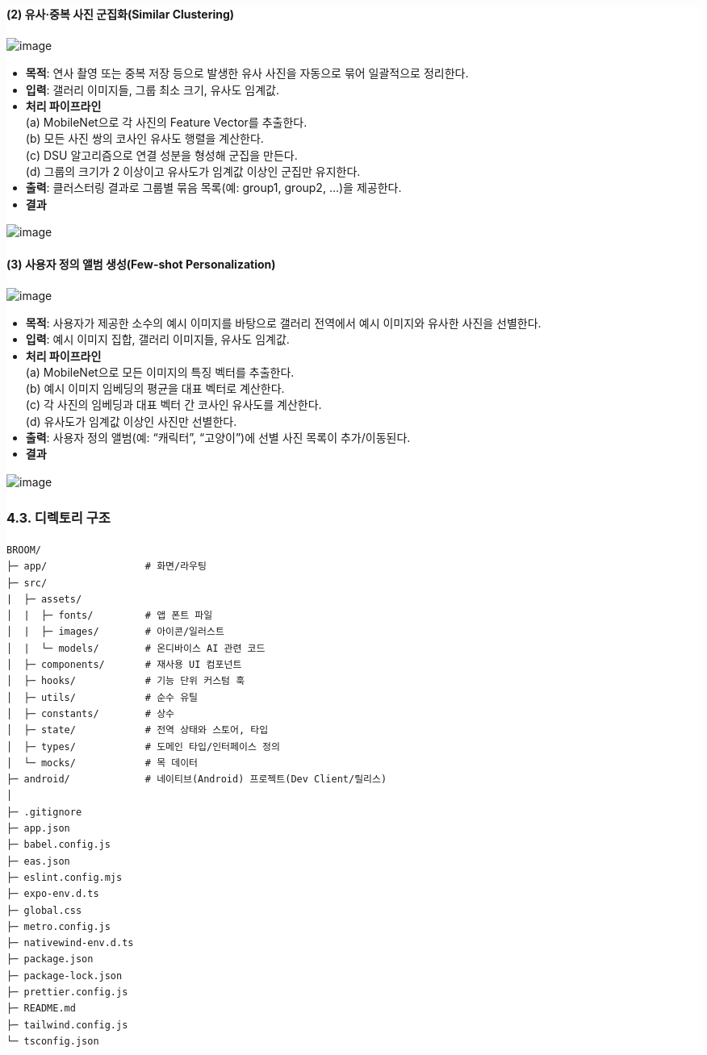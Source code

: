 #### (2) 유사·중복 사진 군집화(Similar Clustering)
<img width="1917" height="257" alt="image" src="https://github.com/user-attachments/assets/571942fb-edbd-4adc-8c89-7081dc327697" />

- **목적**: 연사 촬영 또는 중복 저장 등으로 발생한 유사 사진을 자동으로 묶어 일괄적으로 정리한다.
- **입력**: 갤러리 이미지들, 그룹 최소 크기, 유사도 임계값.
- **처리 파이프라인**<br/>
  (a) MobileNet으로 각 사진의 Feature Vector를 추출한다.<br/>
  (b) 모든 사진 쌍의 코사인 유사도 행렬을 계산한다.<br/>
  (c) DSU 알고리즘으로 연결 성분을 형성해 군집을 만든다.<br/>
  (d) 그룹의 크기가 2 이상이고 유사도가 임계값 이상인 군집만 유지한다.
- **출력**: 클러스터링 결과로 그룹별 묶음 목록(예: group1, group2, …)을 제공한다.
- **결과**
<img width="512" height="306" alt="image" src="https://github.com/user-attachments/assets/dbb5f961-777e-4410-8fe8-06dda90ffab6" />

#### (3) 사용자 정의 앨범 생성(Few-shot Personalization)
<img width="1969" height="264" alt="image" src="https://github.com/user-attachments/assets/8f31267d-656a-4f25-a5e7-63ee7b637bc8" />

- **목적**: 사용자가 제공한 소수의 예시 이미지를 바탕으로 갤러리 전역에서 예시 이미지와 유사한 사진을 선별한다.
- **입력**: 예시 이미지 집합, 갤러리 이미지들, 유사도 임계값.
- **처리 파이프라인**<br/>
  (a) MobileNet으로 모든 이미지의 특징 벡터를 추출한다.<br/>
  (b) 예시 이미지 임베딩의 평균을 대표 벡터로 계산한다.<br/>
  (c) 각 사진의 임베딩과 대표 벡터 간 코사인 유사도를 계산한다.<br/>
  (d) 유사도가 임계값 이상인 사진만 선별한다.
- **출력**: 사용자 정의 앨범(예: “캐릭터”, “고양이”)에 선별 사진 목록이 추가/이동된다.
- **결과**
<img width="512" height="474" alt="image" src="https://github.com/user-attachments/assets/72c80356-d41e-4046-8355-408917854923" />

### 4.3. 디렉토리 구조
```
BROOM/
├─ app/                 # 화면/라우팅
├─ src/
|  ├─ assets/
│  |  ├─ fonts/         # 앱 폰트 파일
│  |  ├─ images/        # 아이콘/일러스트
│  |  └─ models/        # 온디바이스 AI 관련 코드
│  ├─ components/       # 재사용 UI 컴포넌트
│  ├─ hooks/            # 기능 단위 커스텀 훅
│  ├─ utils/            # 순수 유틸
│  ├─ constants/        # 상수
│  ├─ state/            # 전역 상태와 스토어, 타입
│  ├─ types/            # 도메인 타입/인터페이스 정의
│  └─ mocks/            # 목 데이터
├─ android/             # 네이티브(Android) 프로젝트(Dev Client/릴리스)
│
├─ .gitignore
├─ app.json
├─ babel.config.js
├─ eas.json
├─ eslint.config.mjs
├─ expo-env.d.ts
├─ global.css
├─ metro.config.js
├─ nativewind-env.d.ts
├─ package.json
├─ package-lock.json
├─ prettier.config.js
├─ README.md
├─ tailwind.config.js
└─ tsconfig.json
```